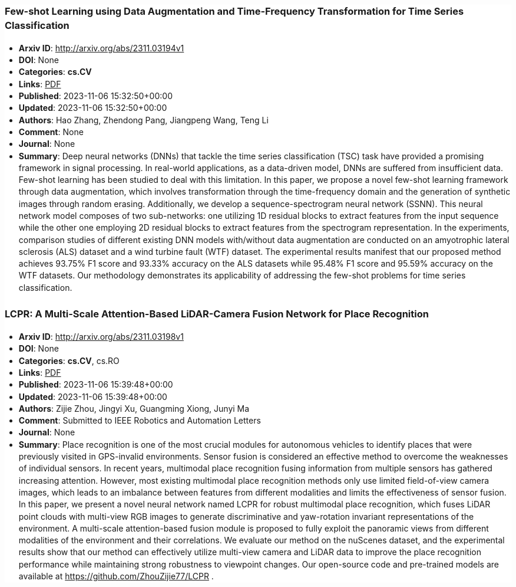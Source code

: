 

### Few-shot Learning using Data Augmentation and Time-Frequency Transformation for Time Series Classification
- **Arxiv ID**: http://arxiv.org/abs/2311.03194v1
- **DOI**: None
- **Categories**: **cs.CV**
- **Links**: [PDF](http://arxiv.org/pdf/2311.03194v1)
- **Published**: 2023-11-06 15:32:50+00:00
- **Updated**: 2023-11-06 15:32:50+00:00
- **Authors**: Hao Zhang, Zhendong Pang, Jiangpeng Wang, Teng Li
- **Comment**: None
- **Journal**: None
- **Summary**: Deep neural networks (DNNs) that tackle the time series classification (TSC) task have provided a promising framework in signal processing. In real-world applications, as a data-driven model, DNNs are suffered from insufficient data. Few-shot learning has been studied to deal with this limitation. In this paper, we propose a novel few-shot learning framework through data augmentation, which involves transformation through the time-frequency domain and the generation of synthetic images through random erasing. Additionally, we develop a sequence-spectrogram neural network (SSNN). This neural network model composes of two sub-networks: one utilizing 1D residual blocks to extract features from the input sequence while the other one employing 2D residual blocks to extract features from the spectrogram representation. In the experiments, comparison studies of different existing DNN models with/without data augmentation are conducted on an amyotrophic lateral sclerosis (ALS) dataset and a wind turbine fault (WTF) dataset. The experimental results manifest that our proposed method achieves 93.75% F1 score and 93.33% accuracy on the ALS datasets while 95.48% F1 score and 95.59% accuracy on the WTF datasets. Our methodology demonstrates its applicability of addressing the few-shot problems for time series classification.



### LCPR: A Multi-Scale Attention-Based LiDAR-Camera Fusion Network for Place Recognition
- **Arxiv ID**: http://arxiv.org/abs/2311.03198v1
- **DOI**: None
- **Categories**: **cs.CV**, cs.RO
- **Links**: [PDF](http://arxiv.org/pdf/2311.03198v1)
- **Published**: 2023-11-06 15:39:48+00:00
- **Updated**: 2023-11-06 15:39:48+00:00
- **Authors**: Zijie Zhou, Jingyi Xu, Guangming Xiong, Junyi Ma
- **Comment**: Submitted to IEEE Robotics and Automation Letters
- **Journal**: None
- **Summary**: Place recognition is one of the most crucial modules for autonomous vehicles to identify places that were previously visited in GPS-invalid environments. Sensor fusion is considered an effective method to overcome the weaknesses of individual sensors. In recent years, multimodal place recognition fusing information from multiple sensors has gathered increasing attention. However, most existing multimodal place recognition methods only use limited field-of-view camera images, which leads to an imbalance between features from different modalities and limits the effectiveness of sensor fusion. In this paper, we present a novel neural network named LCPR for robust multimodal place recognition, which fuses LiDAR point clouds with multi-view RGB images to generate discriminative and yaw-rotation invariant representations of the environment. A multi-scale attention-based fusion module is proposed to fully exploit the panoramic views from different modalities of the environment and their correlations. We evaluate our method on the nuScenes dataset, and the experimental results show that our method can effectively utilize multi-view camera and LiDAR data to improve the place recognition performance while maintaining strong robustness to viewpoint changes. Our open-source code and pre-trained models are available at https://github.com/ZhouZijie77/LCPR .
